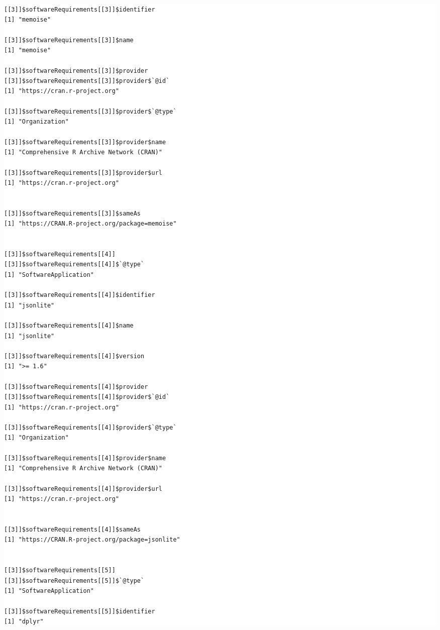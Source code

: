     [[3]]$softwareRequirements[[3]]$identifier
    [1] "memoise"
    
    [[3]]$softwareRequirements[[3]]$name
    [1] "memoise"
    
    [[3]]$softwareRequirements[[3]]$provider
    [[3]]$softwareRequirements[[3]]$provider$`@id`
    [1] "https://cran.r-project.org"
    
    [[3]]$softwareRequirements[[3]]$provider$`@type`
    [1] "Organization"
    
    [[3]]$softwareRequirements[[3]]$provider$name
    [1] "Comprehensive R Archive Network (CRAN)"
    
    [[3]]$softwareRequirements[[3]]$provider$url
    [1] "https://cran.r-project.org"
    
    
    [[3]]$softwareRequirements[[3]]$sameAs
    [1] "https://CRAN.R-project.org/package=memoise"
    
    
    [[3]]$softwareRequirements[[4]]
    [[3]]$softwareRequirements[[4]]$`@type`
    [1] "SoftwareApplication"
    
    [[3]]$softwareRequirements[[4]]$identifier
    [1] "jsonlite"
    
    [[3]]$softwareRequirements[[4]]$name
    [1] "jsonlite"
    
    [[3]]$softwareRequirements[[4]]$version
    [1] ">= 1.6"
    
    [[3]]$softwareRequirements[[4]]$provider
    [[3]]$softwareRequirements[[4]]$provider$`@id`
    [1] "https://cran.r-project.org"
    
    [[3]]$softwareRequirements[[4]]$provider$`@type`
    [1] "Organization"
    
    [[3]]$softwareRequirements[[4]]$provider$name
    [1] "Comprehensive R Archive Network (CRAN)"
    
    [[3]]$softwareRequirements[[4]]$provider$url
    [1] "https://cran.r-project.org"
    
    
    [[3]]$softwareRequirements[[4]]$sameAs
    [1] "https://CRAN.R-project.org/package=jsonlite"
    
    
    [[3]]$softwareRequirements[[5]]
    [[3]]$softwareRequirements[[5]]$`@type`
    [1] "SoftwareApplication"
    
    [[3]]$softwareRequirements[[5]]$identifier
    [1] "dplyr"
    